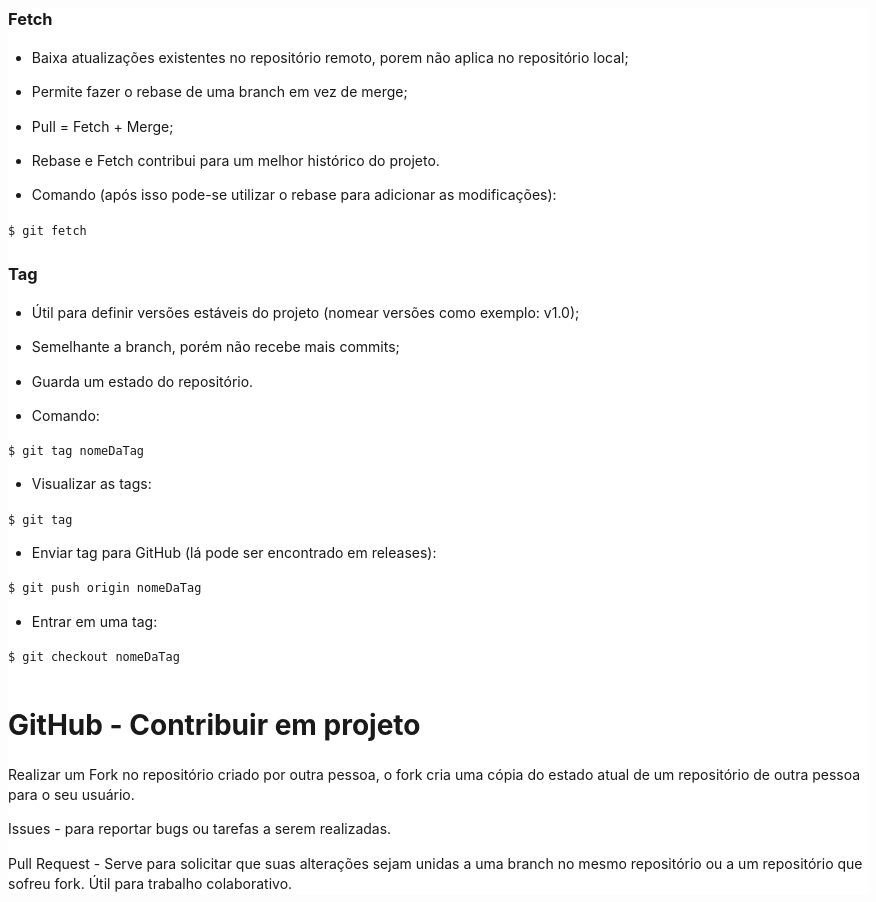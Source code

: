 
### Fetch

- Baixa atualizações existentes no repositório remoto, porem não aplica no repositório local;
- Permite fazer o rebase de uma branch em vez de merge;
- Pull = Fetch + Merge;
- Rebase e Fetch contribui para um melhor histórico do projeto.



- Comando (após isso pode-se utilizar o rebase para adicionar as modificações):

```
$ git fetch
```



### Tag

- Útil para definir versões estáveis do projeto (nomear versões como exemplo: v1.0);
- Semelhante a branch, porém não recebe mais commits;
- Guarda um estado do repositório.



- Comando:

```
$ git tag nomeDaTag
```

- Visualizar as tags:

```
$ git tag
```

- Enviar tag para GitHub (lá pode ser encontrado em releases):

```
$ git push origin nomeDaTag
```

- Entrar em uma tag:

```
$ git checkout nomeDaTag
```



# GitHub - Contribuir em projeto

Realizar um Fork no repositório criado por outra pessoa, o fork cria uma cópia do estado atual de um repositório de outra pessoa para o seu usuário.

Issues - para reportar bugs ou tarefas a serem realizadas.

Pull Request - Serve para solicitar que suas alterações sejam unidas a uma branch no mesmo repositório ou a um repositório que sofreu fork. Útil para trabalho colaborativo.
